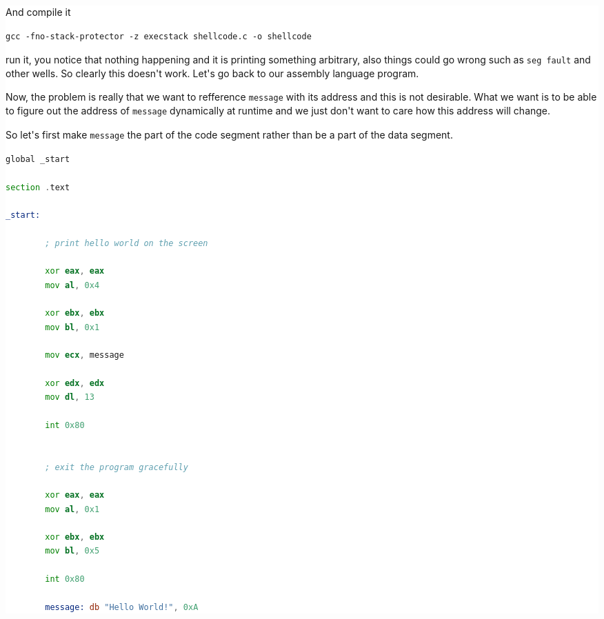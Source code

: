 And compile it

```
gcc -fno-stack-protector -z execstack shellcode.c -o shellcode
```

run it, you notice that nothing happening and it is printing something
arbitrary, also things could go wrong such as `seg fault` and other
wells. So clearly this doesn't work. Let's go back to our assembly
language program.

Now, the problem is really that we want to refference `message` with
its address and this is not desirable. What we want is to be able to
figure out the address of `message` dynamically at runtime and
we just don't want to care how this address will change.

So let's first make `message` the part of the code segment rather than
be a part of the data segment.

```asm
global _start

section .text

_start:

        ; print hello world on the screen

        xor eax, eax
        mov al, 0x4

        xor ebx, ebx
        mov bl, 0x1

        mov ecx, message

        xor edx, edx
        mov dl, 13

        int 0x80


        ; exit the program gracefully

        xor eax, eax
        mov al, 0x1

        xor ebx, ebx
        mov bl, 0x5

        int 0x80

        message: db "Hello World!", 0xA
```
